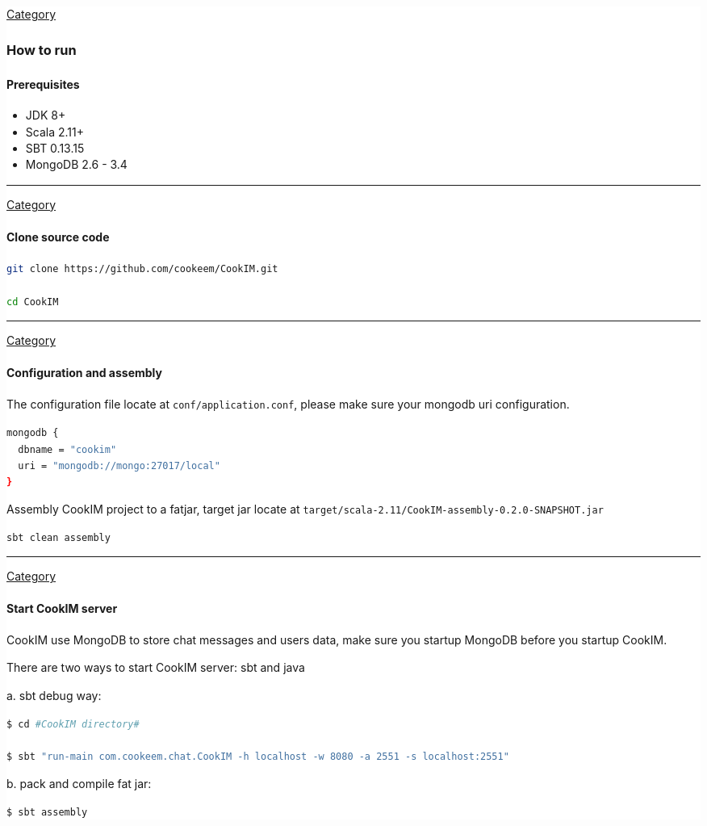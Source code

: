 [Category](#category)

### How to run

#### Prerequisites

* JDK 8+
* Scala 2.11+
* SBT 0.13.15
* MongoDB 2.6 - 3.4

---

[Category](#category)

#### Clone source code
```sh
git clone https://github.com/cookeem/CookIM.git

cd CookIM
```
---

[Category](#category)

#### Configuration and assembly

The configuration file locate at ```conf/application.conf```, please make sure your mongodb uri configuration.
```sh
mongodb {
  dbname = "cookim"
  uri = "mongodb://mongo:27017/local"
}
```

Assembly CookIM project to a fatjar, target jar locate at ```target/scala-2.11/CookIM-assembly-0.2.0-SNAPSHOT.jar```
```sh
sbt clean assembly
```

---

[Category](#category)

#### Start CookIM server

CookIM use MongoDB to store chat messages and users data, make sure you startup MongoDB before you startup CookIM.


There are two ways to start CookIM server: sbt and java

a. sbt debug way:
```sh
$ cd #CookIM directory#

$ sbt "run-main com.cookeem.chat.CookIM -h localhost -w 8080 -a 2551 -s localhost:2551"
```
b. pack and compile fat jar:
```sh
$ sbt assembly
```
